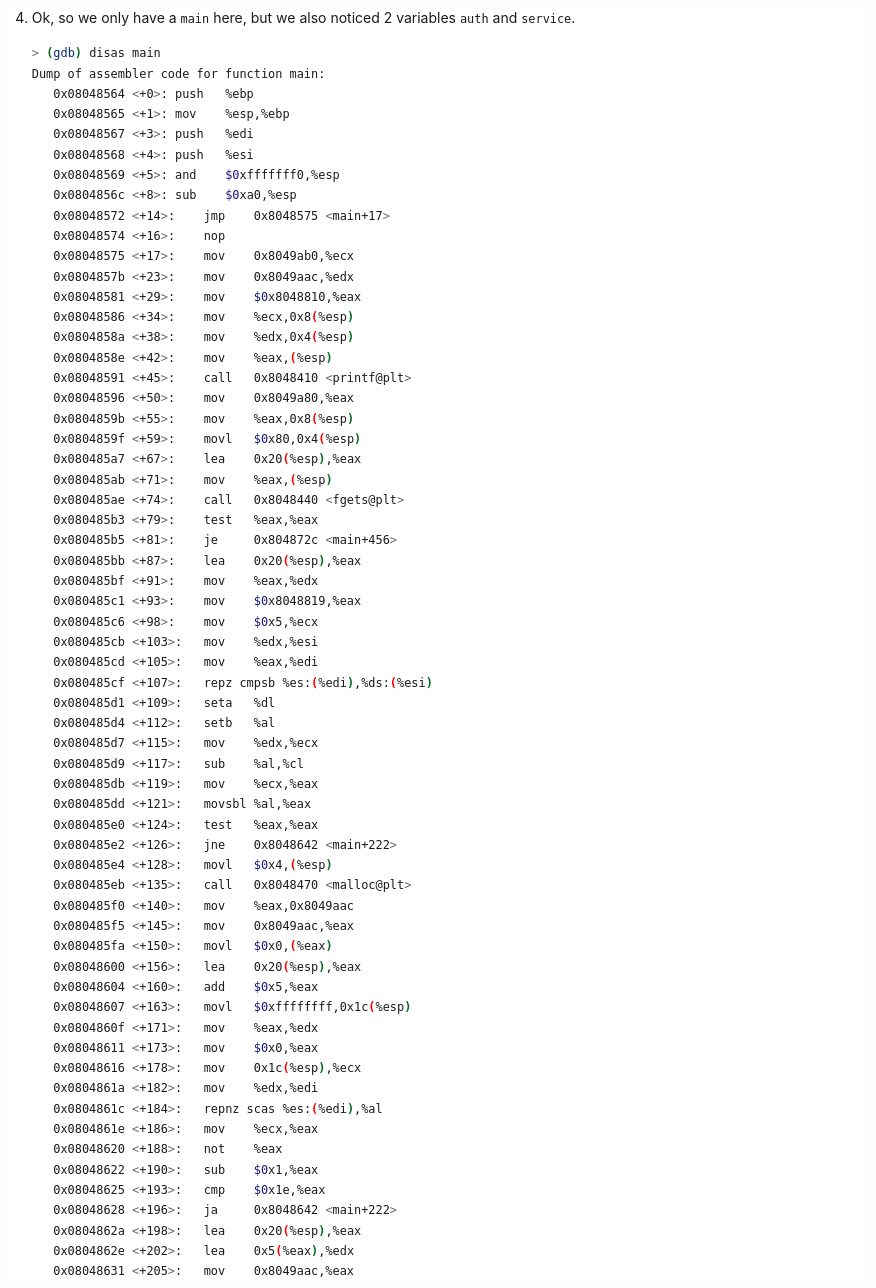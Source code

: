 4. Ok, so we only have a `main` here, but we also noticed 2 variables `auth` and `service`.
    
    ```bash
    > (gdb) disas main
    Dump of assembler code for function main:
       0x08048564 <+0>:	push   %ebp
       0x08048565 <+1>:	mov    %esp,%ebp
       0x08048567 <+3>:	push   %edi
       0x08048568 <+4>:	push   %esi
       0x08048569 <+5>:	and    $0xfffffff0,%esp
       0x0804856c <+8>:	sub    $0xa0,%esp
       0x08048572 <+14>:	jmp    0x8048575 <main+17>
       0x08048574 <+16>:	nop
       0x08048575 <+17>:	mov    0x8049ab0,%ecx
       0x0804857b <+23>:	mov    0x8049aac,%edx
       0x08048581 <+29>:	mov    $0x8048810,%eax
       0x08048586 <+34>:	mov    %ecx,0x8(%esp)
       0x0804858a <+38>:	mov    %edx,0x4(%esp)
       0x0804858e <+42>:	mov    %eax,(%esp)
       0x08048591 <+45>:	call   0x8048410 <printf@plt>
       0x08048596 <+50>:	mov    0x8049a80,%eax
       0x0804859b <+55>:	mov    %eax,0x8(%esp)
       0x0804859f <+59>:	movl   $0x80,0x4(%esp)
       0x080485a7 <+67>:	lea    0x20(%esp),%eax
       0x080485ab <+71>:	mov    %eax,(%esp)
       0x080485ae <+74>:	call   0x8048440 <fgets@plt>
       0x080485b3 <+79>:	test   %eax,%eax
       0x080485b5 <+81>:	je     0x804872c <main+456>
       0x080485bb <+87>:	lea    0x20(%esp),%eax
       0x080485bf <+91>:	mov    %eax,%edx
       0x080485c1 <+93>:	mov    $0x8048819,%eax
       0x080485c6 <+98>:	mov    $0x5,%ecx
       0x080485cb <+103>:	mov    %edx,%esi
       0x080485cd <+105>:	mov    %eax,%edi
       0x080485cf <+107>:	repz cmpsb %es:(%edi),%ds:(%esi)
       0x080485d1 <+109>:	seta   %dl
       0x080485d4 <+112>:	setb   %al
       0x080485d7 <+115>:	mov    %edx,%ecx
       0x080485d9 <+117>:	sub    %al,%cl
       0x080485db <+119>:	mov    %ecx,%eax
       0x080485dd <+121>:	movsbl %al,%eax
       0x080485e0 <+124>:	test   %eax,%eax
       0x080485e2 <+126>:	jne    0x8048642 <main+222>
       0x080485e4 <+128>:	movl   $0x4,(%esp)
       0x080485eb <+135>:	call   0x8048470 <malloc@plt>
       0x080485f0 <+140>:	mov    %eax,0x8049aac
       0x080485f5 <+145>:	mov    0x8049aac,%eax
       0x080485fa <+150>:	movl   $0x0,(%eax)
       0x08048600 <+156>:	lea    0x20(%esp),%eax
       0x08048604 <+160>:	add    $0x5,%eax
       0x08048607 <+163>:	movl   $0xffffffff,0x1c(%esp)
       0x0804860f <+171>:	mov    %eax,%edx
       0x08048611 <+173>:	mov    $0x0,%eax
       0x08048616 <+178>:	mov    0x1c(%esp),%ecx
       0x0804861a <+182>:	mov    %edx,%edi
       0x0804861c <+184>:	repnz scas %es:(%edi),%al
       0x0804861e <+186>:	mov    %ecx,%eax
       0x08048620 <+188>:	not    %eax
       0x08048622 <+190>:	sub    $0x1,%eax
       0x08048625 <+193>:	cmp    $0x1e,%eax
       0x08048628 <+196>:	ja     0x8048642 <main+222>
       0x0804862a <+198>:	lea    0x20(%esp),%eax
       0x0804862e <+202>:	lea    0x5(%eax),%edx
       0x08048631 <+205>:	mov    0x8049aac,%eax